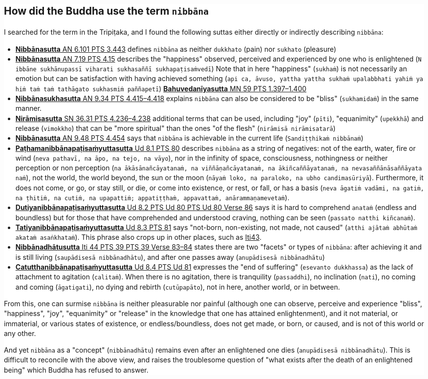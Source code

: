 ## How did the Buddha use the term `nibbāna`

I searched for the term in the Tripiṭaka, and I found the following suttas either directly or indirectly describing `nibbāna`:

* [**Nibbānasutta** AN 6.101 PTS 3.443](https://suttacentral.net/an6.101) defines `nibbāna` as neither `dukkhato` (pain) nor `sukhato` (pleasure)
* [**Nibbānasutta** AN 7.19 PTS 4.15](https://suttacentral.net/an7.19) describes the "happiness" observed, perceived and experienced by one who is enlightened (`Nibbāne sukhānupassī viharati sukhasaññī sukhapaṭisaṁvedī`) Note that in here "happiness" (`sukhaṁ`) is not necessarily an emotion but can be satisfaction with having achieved something (`api ca, āvuso, yattha yattha sukhaṁ upalabbhati yahiṁ yahiṁ taṁ taṁ tathāgato sukhasmiṁ paññapetī`) [**Bahuvedanīyasutta** MN 59 PTS 1.397–1.400](https://suttacentral.net/mn59)
* [**Nibbānasukhasutta** AN 9.34 PTS 4.415–4.418](https://suttacentral.net/an9.34)  explains `nibbāna` can also be considered to be "bliss" (`sukhamidaṁ`) in the same manner.
* [**Nirāmisasutta** SN 36.31 PTS 4.236–4.238](https://suttacentral.net/sn36.31)  additional terms that can be used, including "joy" (`pīti`), "equanimity" (`upekkhā`) and release (`vimokkho`) that can be "more spiritual" than the ones "of the flesh" (`nirāmisā nirāmisatarā`)
* [**Nibbānasutta** AN 9.48 PTS 4.454](https://suttacentral.net/an9.48) says that `nibbāna` is achievable in the current life (`Sandiṭṭhikaṁ nibbānaṁ`)
* [**Paṭhamanibbānapaṭisaṁyuttasutta** Ud 8.1 PTS 80](https://suttacentral.net/ud8.1) describes `nibbāna` as a string of negatives: not of the earth, water, fire or wind (`neva pathavī, na āpo, na tejo, na vāyo`), nor in the infinity of space, consciousness, nothingness or neither perception or non perception (`na ākāsānañcāyatanaṁ, na viññāṇañcāyatanaṁ, na ākiñcaññāyatanaṁ, na nevasaññānāsaññāyatanaṁ`), not the world, the world beyond, the sun or the moon (`nāyaṁ loko, na paraloko, na ubho candimasūriyā`). Furthermore, it does not come, or go, or stay still, or die, or come into existence, or rest, or fall, or has a basis (`neva āgatiṁ vadāmi, na gatiṁ, na ṭhitiṁ, na cutiṁ, na upapattiṁ; appatiṭṭhaṁ, appavattaṁ, anārammaṇamevetaṁ`).
* [**Dutiyanibbānapaṭisaṁyuttasutta** Ud 8.2 PTS Ud 80 PTS Ud 80 Verse 86](https://suttacentral.net/ud8.2) says it is hard to comprehend `anataṁ` (endless and boundless) but for those that have comprehended and understood craving, nothing can be seen (`passato natthi kiñcanaṁ`).
* [**Tatiyanibbānapaṭisaṁyuttasutta** Ud 8.3 PTS 81](https://suttacentral.net/ud8.3) says "not-born, non-existing, not made, not caused" (`atthi ajātaṁ abhūtaṁ akataṁ asaṅkhataṁ`). This phrase also crops up in other places, such as [Iti43](https://suttacentral.net/iti43).
* [**Nibbānadhātusutta** Iti 44 PTS 39 PTS 39 Verse 83–84](https://suttacentral.net/iti44) states there are two "facets" or types of `nibbāna`: after achieving it and is still living (`saupādisesā nibbānadhātu`), and after one passes away (`anupādisesā nibbānadhātu`)
* [**Catutthanibbānapaṭisaṁyuttasutta** Ud 8.4 PTS Ud 81](https://suttacentral.net/ud8.4) expresses the "end of suffering" (`esevanto dukkhassa`) as the lack of attachment to agitation (`calitaṁ`). When there is no agitation, there is tranquility (`passaddhi`), no inclination (`nati`), no coming and coming (`āgatigati`), no dying and rebirth (`cutūpapāto`), not in here, another world, or in between.

From this, one can surmise `nibbāna` is neither pleasurable nor painful (although one can observe, perceive and experience "bliss", "happiness", "joy", "equanimity" or "release" in the knowledge that one has attained enlightenment), and it not material, or immaterial, or various states of existence, or endless/boundless, does not get made, or born, or caused, and is not of this world or any other.

And yet `nibbāna` as a "concept" (`nibbānadhātu`) remains even after an enlightened one dies (`anupādisesā nibbānadhātu`). This is difficult to reconcile with the above view, and raises the troublesome question of "what exists after the death of an enlightened being" which Buddha has refused to answer.
